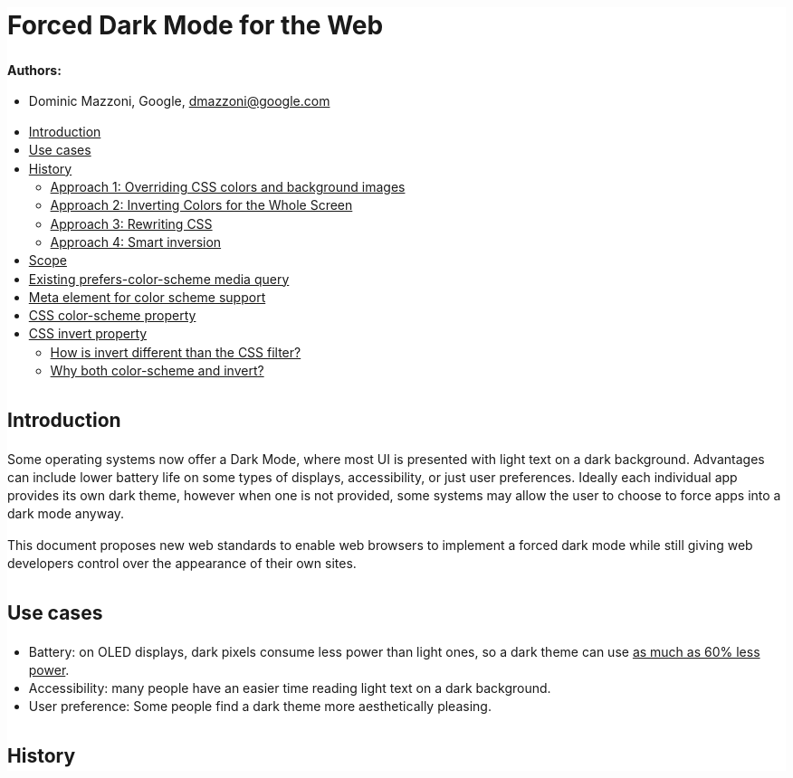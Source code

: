# Forced Dark Mode for the Web

**Authors:**

* Dominic Mazzoni, Google, dmazzoni@google.com





- [Introduction](#introduction)
- [Use cases](#use-cases)
- [History](#history)
  - [Approach 1: Overriding CSS colors and background images](#approach-1-overriding-css-colors-and-background-images)
  - [Approach 2: Inverting Colors for the Whole Screen](#approach-2-inverting-colors-for-the-whole-screen)
  - [Approach 3: Rewriting CSS](#approach-3-rewriting-css)
  - [Approach 4: Smart inversion](#approach-4-smart-inversion)
- [Scope](#scope)
- [Existing prefers-color-scheme media query](#existing-prefers-color-scheme-media-query)
- [Meta element for color scheme support](#meta-element-for-color-scheme-support)
- [CSS color-scheme property](#css-color-scheme-property)
- [CSS invert property](#css-invert-property)
  - [How is invert different than the CSS filter?](#how-is-invert-different-than-the-css-filter)
  - [Why both color-scheme and invert?](#why-both-color-scheme-and-invert)



## Introduction

Some operating systems now offer a Dark Mode, where most UI is presented with
light text on a dark background. Advantages can include lower battery life on
some types of displays, accessibility, or just user preferences. Ideally each
individual app provides its own dark theme, however when one is not provided,
some systems may allow the user to choose to force apps into a dark mode anyway.

This document proposes new web standards to enable web browsers to implement
a forced dark mode while still giving web developers control over the appearance
of their own sites.

## Use cases

* Battery: on OLED displays, dark pixels consume less power than light ones, so
  a dark theme can use
  [as much as 60% less power](https://www.phonearena.com/news/Google-promotes-the-use-of-Dark-Mode_id110831).
* Accessibility: many people have an easier time reading light text on a
  dark background.
* User preference: Some people find a dark theme more aesthetically pleasing.

## History
